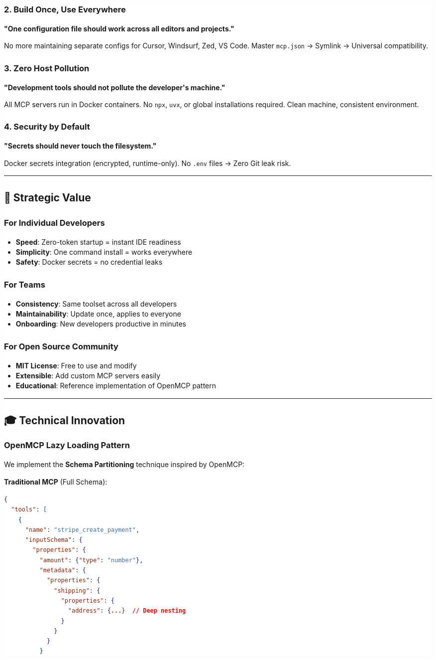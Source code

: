 ### 2. Build Once, Use Everywhere
**"One configuration file should work across all editors and projects."**

No more maintaining separate configs for Cursor, Windsurf, Zed, VS Code.
Master `mcp.json` → Symlink → Universal compatibility.

### 3. Zero Host Pollution
**"Development tools should not pollute the developer's machine."**

All MCP servers run in Docker containers.
No `npx`, `uvx`, or global installations required.
Clean machine, consistent environment.

### 4. Security by Default
**"Secrets should never touch the filesystem."**

Docker secrets integration (encrypted, runtime-only).
No `.env` files → Zero Git leak risk.

---

## 🚀 Strategic Value

### For Individual Developers
- **Speed**: Zero-token startup = instant IDE readiness
- **Simplicity**: One command install = works everywhere
- **Safety**: Docker secrets = no credential leaks

### For Teams
- **Consistency**: Same toolset across all developers
- **Maintainability**: Update once, applies to everyone
- **Onboarding**: New developers productive in minutes

### For Open Source Community
- **MIT License**: Free to use and modify
- **Extensible**: Add custom MCP servers easily
- **Educational**: Reference implementation of OpenMCP pattern

---

## 🎓 Technical Innovation

### OpenMCP Lazy Loading Pattern
We implement the **Schema Partitioning** technique inspired by OpenMCP:

**Traditional MCP** (Full Schema):
```json
{
  "tools": [
    {
      "name": "stripe_create_payment",
      "inputSchema": {
        "properties": {
          "amount": {"type": "number"},
          "metadata": {
            "properties": {
              "shipping": {
                "properties": {
                  "address": {...}  // Deep nesting
                }
              }
            }
          }
```